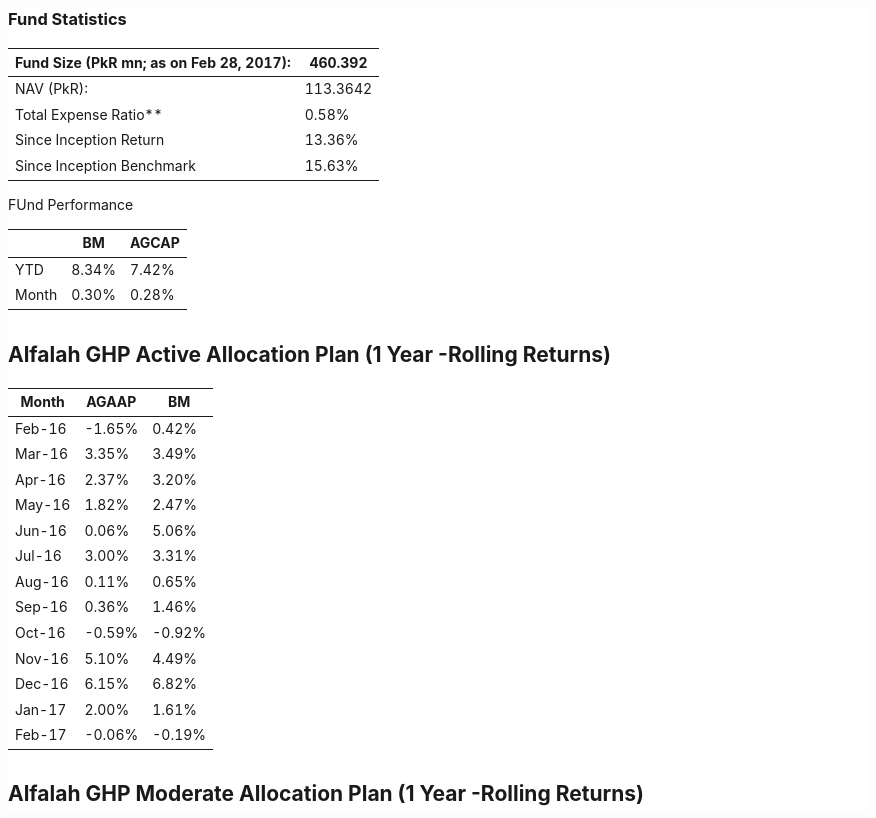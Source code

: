 ### Fund Statistics

| Fund Size (PkR mn; as on Feb 28, 2017): | 460.392  |
| --------------------------------------- | -------- |
| NAV (PkR):                              | 113.3642 |
| Total Expense Ratio\*\*                 | 0.58%    |
| Since Inception Return                  | 13.36%   |
| Since Inception Benchmark               | 15.63%   |

FUnd Performance

|       | BM    | AGCAP |
| ----- | ----- | ----- |
| YTD   | 8.34% | 7.42% |
| Month | 0.30% | 0.28% |

## Alfalah GHP Active Allocation Plan (1 Year -Rolling Returns)

| Month  | AGAAP  | BM     |
| ------ | ------ | ------ |
| Feb-16 | -1.65% | 0.42%  |
| Mar-16 | 3.35%  | 3.49%  |
| Apr-16 | 2.37%  | 3.20%  |
| May-16 | 1.82%  | 2.47%  |
| Jun-16 | 0.06%  | 5.06%  |
| Jul-16 | 3.00%  | 3.31%  |
| Aug-16 | 0.11%  | 0.65%  |
| Sep-16 | 0.36%  | 1.46%  |
| Oct-16 | -0.59% | -0.92% |
| Nov-16 | 5.10%  | 4.49%  |
| Dec-16 | 6.15%  | 6.82%  |
| Jan-17 | 2.00%  | 1.61%  |
| Feb-17 | -0.06% | -0.19% |

## Alfalah GHP Moderate Allocation Plan (1 Year -Rolling Returns)
